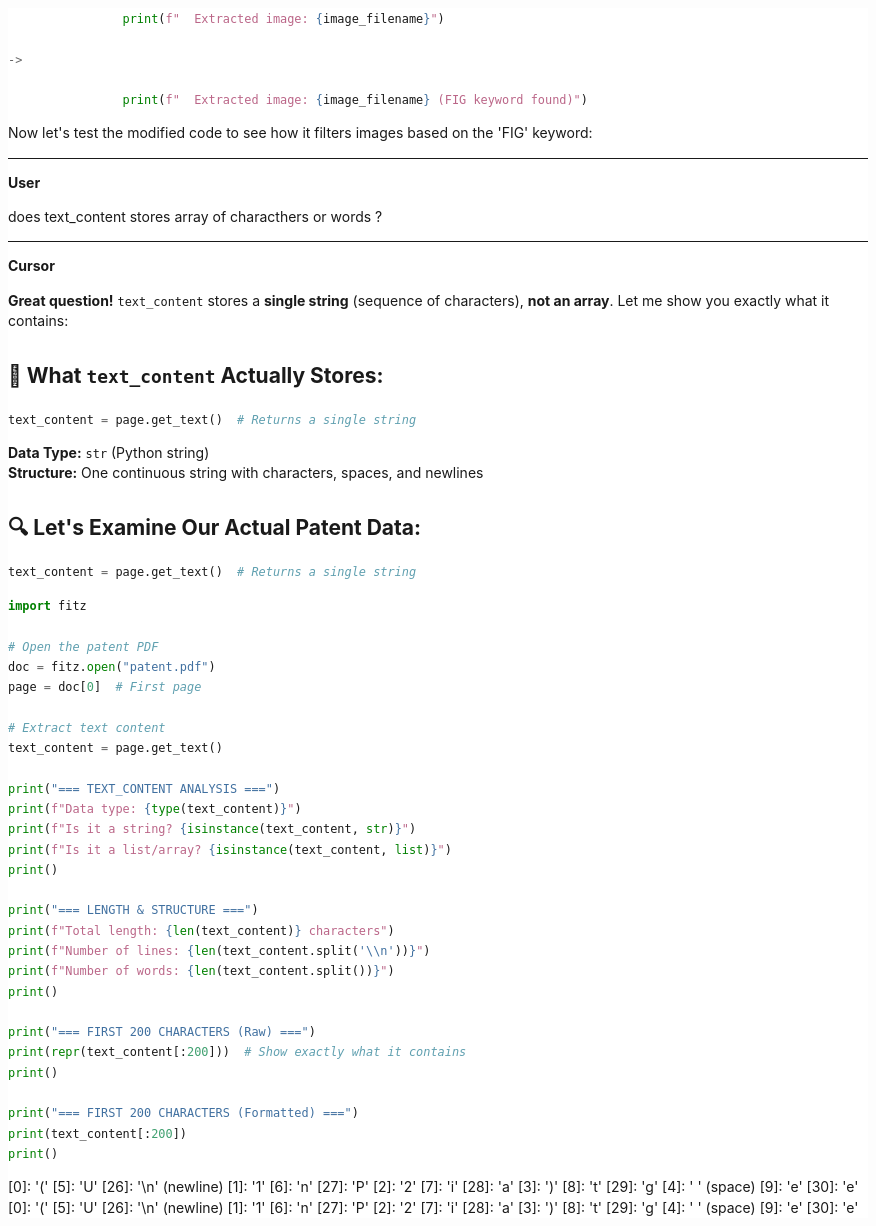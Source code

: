```python
                print(f"  Extracted image: {image_filename}")

->

                print(f"  Extracted image: {image_filename} (FIG keyword found)")
```

Now let's test the modified code to see how it filters images based on the 'FIG' keyword:

---

**User**

does text_content stores array of characthers or words ?

---

**Cursor**

**Great question!** `text_content` stores a **single string** (sequence of characters), **not an array**. Let me show you exactly what it contains:

## 📝 **What `text_content` Actually Stores:**

```python
text_content = page.get_text()  # Returns a single string
```

**Data Type:** `str` (Python string)  
**Structure:** One continuous string with characters, spaces, and newlines

## 🔍 **Let's Examine Our Actual Patent Data:**

```python
text_content = page.get_text()  # Returns a single string
```

```python
import fitz

# Open the patent PDF
doc = fitz.open("patent.pdf")
page = doc[0]  # First page

# Extract text content
text_content = page.get_text()

print("=== TEXT_CONTENT ANALYSIS ===")
print(f"Data type: {type(text_content)}")
print(f"Is it a string? {isinstance(text_content, str)}")
print(f"Is it a list/array? {isinstance(text_content, list)}")
print()

print("=== LENGTH & STRUCTURE ===")
print(f"Total length: {len(text_content)} characters")
print(f"Number of lines: {len(text_content.split('\\n'))}")
print(f"Number of words: {len(text_content.split())}")
print()

print("=== FIRST 200 CHARACTERS (Raw) ===")
print(repr(text_content[:200]))  # Show exactly what it contains
print()

print("=== FIRST 200 CHARACTERS (Formatted) ===")
print(text_content[:200])
print()

```

[0]: '('           [5]: 'U'           [26]: '\n' (newline)
[1]: '1'           [6]: 'n'           [27]: 'P' 
[2]: '2'           [7]: 'i'           [28]: 'a'
[3]: ')'           [8]: 't'           [29]: 'g'
[4]: ' ' (space)   [9]: 'e'           [30]: 'e'
[0]: '('           [5]: 'U'           [26]: '\n' (newline)
[1]: '1'           [6]: 'n'           [27]: 'P' 
[2]: '2'           [7]: 'i'           [28]: 'a'
[3]: ')'           [8]: 't'           [29]: 'g'
[4]: ' ' (space)   [9]: 'e'           [30]: 'e'